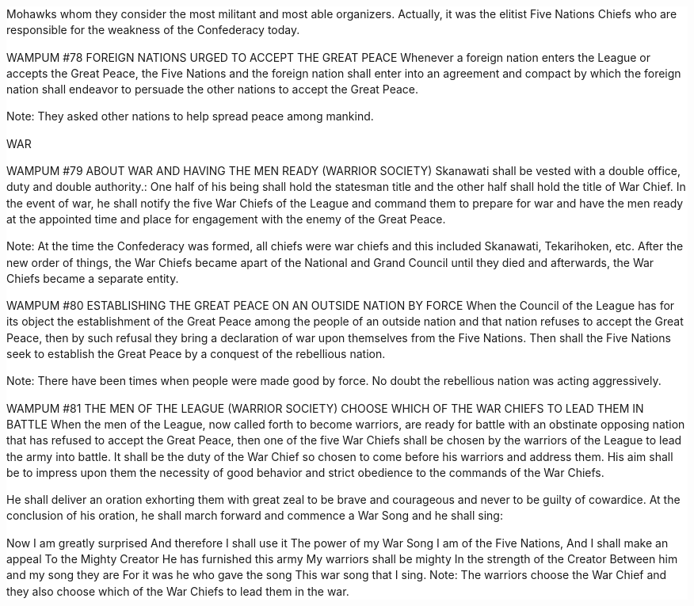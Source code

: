 Mohawks whom they consider the most militant and most able organizers. Actually,
it was the elitist Five Nations Chiefs who are responsible for the weakness of 
the Confederacy today.
 
WAMPUM #78
FOREIGN NATIONS URGED TO ACCEPT THE GREAT PEACE
Whenever a foreign nation enters the League or accepts the Great Peace, the Five
Nations and the foreign nation shall enter into an agreement and compact by 
which the foreign nation shall endeavor to persuade the other nations to accept 
the Great Peace.
 
Note: They asked other nations to help spread peace among mankind.
 
WAR
 
WAMPUM #79
ABOUT WAR AND HAVING THE MEN READY (WARRIOR SOCIETY)
Skanawati shall be vested with a double office, duty and double authority.: One 
half of his being shall hold the statesman title and the other half shall hold 
the title of War Chief. In the event of war, he shall notify the five War Chiefs
of the League and command them to prepare for war and have the men ready at the 
appointed time and place for engagement with the enemy of the Great Peace.
 
Note: At the time the Confederacy was formed, all chiefs were war chiefs and 
this included Skanawati, Tekarihoken, etc. After the new order of things, the 
War Chiefs became apart of the National and Grand Council until they died and 
afterwards, the War Chiefs became a separate entity.
 
WAMPUM #80
ESTABLISHING THE GREAT PEACE ON AN OUTSIDE NATION BY FORCE
When the Council of the League has for its object the establishment of the Great
Peace among the people of an outside nation and that nation refuses to accept 
the Great Peace, then by such refusal they bring a declaration of war upon 
themselves from the Five Nations. Then shall the Five Nations seek to establish 
the Great Peace by a conquest of the rebellious nation.
 
Note: There have been times when people were made good by force. No doubt the 
rebellious nation was acting aggressively.
 
WAMPUM #81
THE MEN OF THE LEAGUE (WARRIOR SOCIETY) CHOOSE WHICH OF THE WAR CHIEFS TO LEAD 
THEM IN BATTLE
When the men of the League, now called forth to become warriors, are ready for 
battle with an obstinate opposing nation that has refused to accept the Great 
Peace, then one of the five War Chiefs shall be chosen by the warriors of the 
League to lead the army into battle. It shall be the duty of the War Chief so 
chosen to come before his warriors and address them. His aim shall be to impress
upon them the necessity of good behavior and strict obedience to the commands of
the War Chiefs.
 
He shall deliver an oration exhorting them with great zeal to be brave and 
courageous and never to be guilty of cowardice. At the conclusion of his 
oration, he shall march forward and commence a War Song and he shall sing:
 
Now I am greatly surprised
And therefore I shall use it
The power of my War Song
I am of the Five Nations,
And I shall make an appeal
To the Mighty Creator
He has furnished this army
My warriors shall be mighty
In the strength of the Creator
Between him and my song they are
For it was he who gave the song
This war song that I sing.
Note: The warriors choose the War Chief and they also choose which of the War 
Chiefs to lead them in the war.